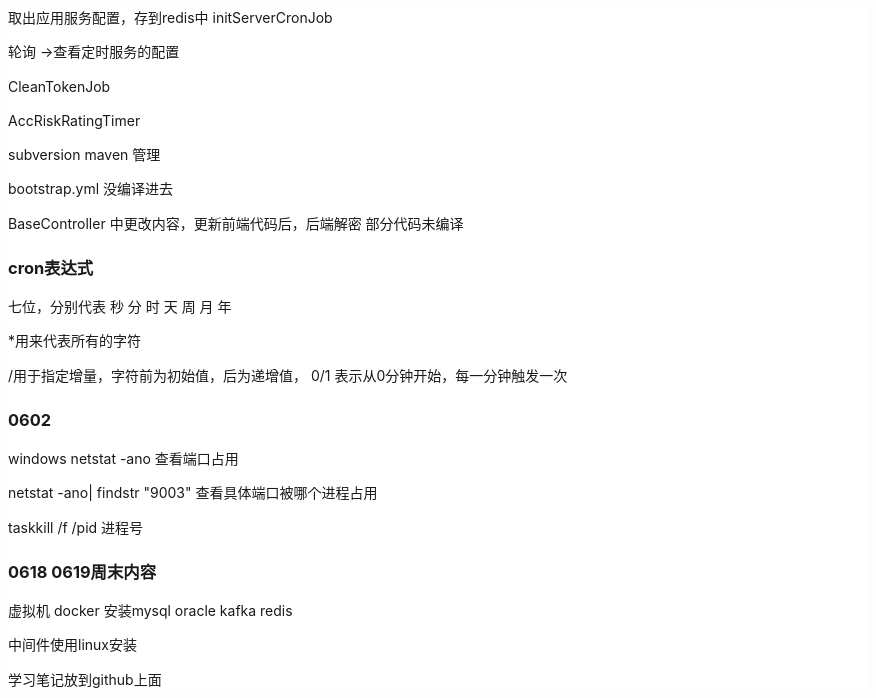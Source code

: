取出应用服务配置，存到redis中   initServerCronJob

轮询 ->查看定时服务的配置





CleanTokenJob

AccRiskRatingTimer





subversion  maven 管理

bootstrap.yml 没编译进去

BaseController 中更改内容，更新前端代码后，后端解密 部分代码未编译

### cron表达式

七位，分别代表 秒 分 时 天 周 月 年

*用来代表所有的字符

/用于指定增量，字符前为初始值，后为递增值，  0/1  表示从0分钟开始，每一分钟触发一次



 



 







 

### 0602

windows netstat -ano 查看端口占用

netstat -ano| findstr "9003" 查看具体端口被哪个进程占用

taskkill /f /pid 进程号



 







### 0618 0619周末内容

虚拟机 docker 安装mysql oracle kafka redis

中间件使用linux安装

学习笔记放到github上面

